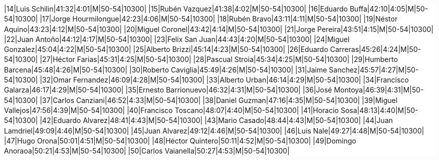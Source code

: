 |14|Luis Schilin|41:32|4:01|M|50-54|10300|
|15|Rubén Vazquez|41:38|4:02|M|50-54|10300|
|16|Eduardo Buffa|42:10|4:05|M|50-54|10300|
|17|Jorge Hourmilongue|42:23|4:06|M|50-54|10300|
|18|Rubén Bravo|43:11|4:11|M|50-54|10300|
|19|Néstor Aquino|43:23|4:12|M|50-54|10300|
|20|Miguel Coronel|43:42|4:14|M|50-54|10300|
|21|Jorge Pereira|43:51|4:15|M|50-54|10300|
|22|Juan Antoño|44:12|4:17|M|50-54|10300|
|23|Felix San Juan|44:43|4:20|M|50-54|10300|
|24|Miguel Gonzalez|45:04|4:22|M|50-54|10300|
|25|Alberto Brizzi|45:14|4:23|M|50-54|10300|
|26|Eduardo Carreras|45:26|4:24|M|50-54|10300|
|27|Héctor Farias|45:31|4:25|M|50-54|10300|
|28|Pascual Stroia|45:34|4:25|M|50-54|10300|
|29|Humberto Barcena|45:48|4:26|M|50-54|10300|
|30|Roberto Caviglia|45:49|4:26|M|50-54|10300|
|31|Jaime Sanchez|45:57|4:27|M|50-54|10300|
|32|Omar Fernandez|46:09|4:28|M|50-54|10300|
|33|Alberto Urban|46:14|4:29|M|50-54|10300|
|34|Francisco Galarza|46:17|4:29|M|50-54|10300|
|35|Ernesto Barrionuevo|46:32|4:31|M|50-54|10300|
|36|José Montoya|46:39|4:31|M|50-54|10300|
|37|Carlos Canziani|46:52|4:33|M|50-54|10300|
|38|Daniel Guzman|47:16|4:35|M|50-54|10300|
|39|Miguel Vallejos|47:56|4:39|M|50-54|10300|
|40|Francisco Toscano|48:07|4:40|M|50-54|10300|
|41|Horacio Sosa|48:13|4:40|M|50-54|10300|
|42|Eduardo Alvarez|48:41|4:43|M|50-54|10300|
|43|Mario Casado|48:44|4:43|M|50-54|10300|
|44|Juan Lamdriel|49:09|4:46|M|50-54|10300|
|45|Juan Alvarez|49:12|4:46|M|50-54|10300|
|46|Luis Nale|49:27|4:48|M|50-54|10300|
|47|Hugo Orona|50:01|4:51|M|50-54|10300|
|48|Héctor Quintero|50:11|4:52|M|50-54|10300|
|49|Domingo Anoraoa|50:21|4:53|M|50-54|10300|
|50|Carlos Vaianella|50:27|4:53|M|50-54|10300|